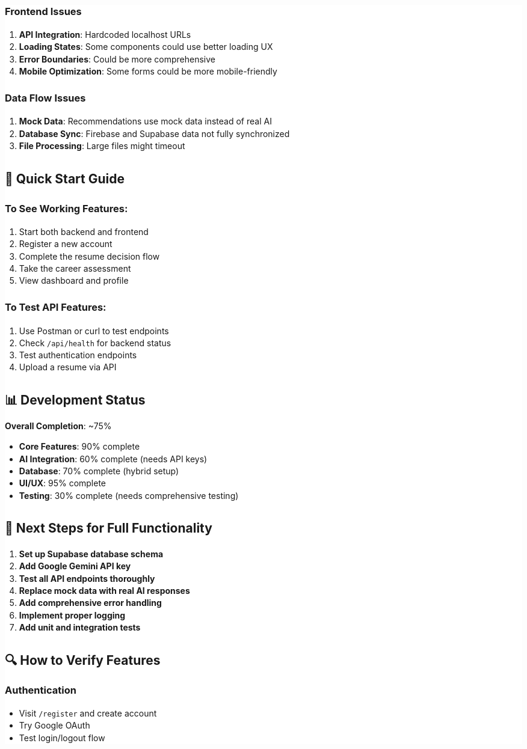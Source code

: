 ### Frontend Issues
1. **API Integration**: Hardcoded localhost URLs
2. **Loading States**: Some components could use better loading UX
3. **Error Boundaries**: Could be more comprehensive
4. **Mobile Optimization**: Some forms could be more mobile-friendly

### Data Flow Issues
1. **Mock Data**: Recommendations use mock data instead of real AI
2. **Database Sync**: Firebase and Supabase data not fully synchronized
3. **File Processing**: Large files might timeout

## 🚀 Quick Start Guide

### To See Working Features:
1. Start both backend and frontend
2. Register a new account
3. Complete the resume decision flow
4. Take the career assessment
5. View dashboard and profile

### To Test API Features:
1. Use Postman or curl to test endpoints
2. Check `/api/health` for backend status
3. Test authentication endpoints
4. Upload a resume via API

## 📊 Development Status

**Overall Completion**: ~75%

- **Core Features**: 90% complete
- **AI Integration**: 60% complete (needs API keys)
- **Database**: 70% complete (hybrid setup)
- **UI/UX**: 95% complete
- **Testing**: 30% complete (needs comprehensive testing)

## 🎯 Next Steps for Full Functionality

1. **Set up Supabase database schema**
2. **Add Google Gemini API key**
3. **Test all API endpoints thoroughly**
4. **Replace mock data with real AI responses**
5. **Add comprehensive error handling**
6. **Implement proper logging**
7. **Add unit and integration tests**

## 🔍 How to Verify Features

### Authentication
- Visit `/register` and create account
- Try Google OAuth
- Test login/logout flow

